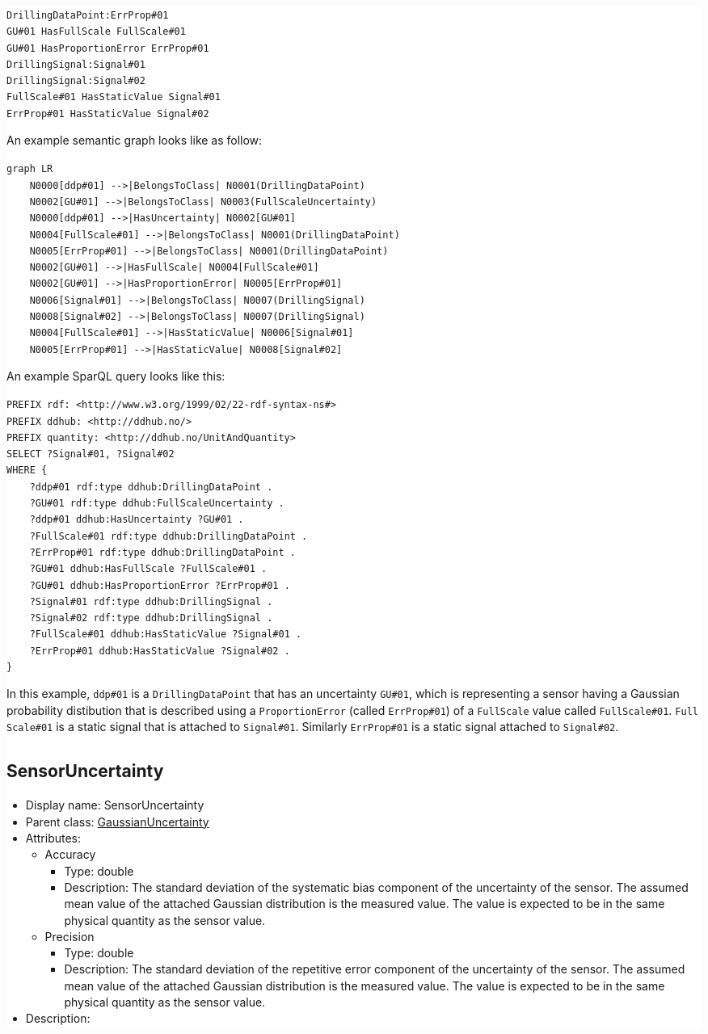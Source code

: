 ```dwis Signal#01 Signal#02
DrillingDataPoint:ErrProp#01
GU#01 HasFullScale FullScale#01
GU#01 HasProportionError ErrProp#01
DrillingSignal:Signal#01
DrillingSignal:Signal#02
FullScale#01 HasStaticValue Signal#01
ErrProp#01 HasStaticValue Signal#02
```
An example semantic graph looks like as follow:
```mermaid
graph LR
	N0000[ddp#01] -->|BelongsToClass| N0001(DrillingDataPoint) 
	N0002[GU#01] -->|BelongsToClass| N0003(FullScaleUncertainty) 
	N0000[ddp#01] -->|HasUncertainty| N0002[GU#01] 
	N0004[FullScale#01] -->|BelongsToClass| N0001(DrillingDataPoint) 
	N0005[ErrProp#01] -->|BelongsToClass| N0001(DrillingDataPoint) 
	N0002[GU#01] -->|HasFullScale| N0004[FullScale#01] 
	N0002[GU#01] -->|HasProportionError| N0005[ErrProp#01] 
	N0006[Signal#01] -->|BelongsToClass| N0007(DrillingSignal) 
	N0008[Signal#02] -->|BelongsToClass| N0007(DrillingSignal) 
	N0004[FullScale#01] -->|HasStaticValue| N0006[Signal#01] 
	N0005[ErrProp#01] -->|HasStaticValue| N0008[Signal#02] 
```
An example SparQL query looks like this:
```sparql
PREFIX rdf: <http://www.w3.org/1999/02/22-rdf-syntax-ns#>
PREFIX ddhub: <http://ddhub.no/>
PREFIX quantity: <http://ddhub.no/UnitAndQuantity>
SELECT ?Signal#01, ?Signal#02
WHERE {
	?ddp#01 rdf:type ddhub:DrillingDataPoint .
	?GU#01 rdf:type ddhub:FullScaleUncertainty .
	?ddp#01 ddhub:HasUncertainty ?GU#01 .
	?FullScale#01 rdf:type ddhub:DrillingDataPoint .
	?ErrProp#01 rdf:type ddhub:DrillingDataPoint .
	?GU#01 ddhub:HasFullScale ?FullScale#01 .
	?GU#01 ddhub:HasProportionError ?ErrProp#01 .
	?Signal#01 rdf:type ddhub:DrillingSignal .
	?Signal#02 rdf:type ddhub:DrillingSignal .
	?FullScale#01 ddhub:HasStaticValue ?Signal#01 .
	?ErrProp#01 ddhub:HasStaticValue ?Signal#02 .
}
```
In this example, `ddp#01` is a `DrillingDataPoint` that has an uncertainty `GU#01`, which is representing a sensor having a Gaussian probability distibution that is described using a `ProportionError` (called `ErrProp#01`) of a `FullScale` value called `FullScale#01`. `FullScale#01` is a static signal that is attached to `Signal#01`. Similarly `ErrProp#01` is a static signal attached to `Signal#02`.
## SensorUncertainty 
- Display name: SensorUncertainty
- Parent class: [GaussianUncertainty](./Uncertainty.md#GaussianUncertainty)
- Attributes:
  - Accuracy
    - Type: double
    - Description: The standard deviation of the systematic bias component of the uncertainty of the sensor. The assumed mean value of the attached Gaussian distribution is the measured value. The value is expected to be in the same physical quantity as the sensor value.
  - Precision
    - Type: double
    - Description: The standard deviation of the repetitive error component of the uncertainty of the sensor. The assumed mean value of the attached Gaussian distribution is the measured value. The value is expected to be in the same physical quantity as the sensor value.
- Description: 